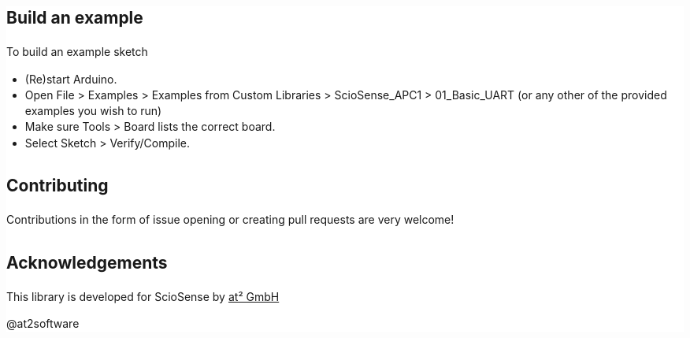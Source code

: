 
## Build an example
To build an example sketch
 - (Re)start Arduino.
 - Open File > Examples > Examples from Custom Libraries > ScioSense_APC1 > 01_Basic_UART (or any other of the provided 
examples you wish to run)
 - Make sure Tools > Board lists the correct board.
 - Select Sketch > Verify/Compile.

## Contributing
Contributions in the form of issue opening or creating pull requests are very welcome!

## Acknowledgements
This library is developed for ScioSense by [at² GmbH](https://www.at2-software.com/en/) 

@at2software


